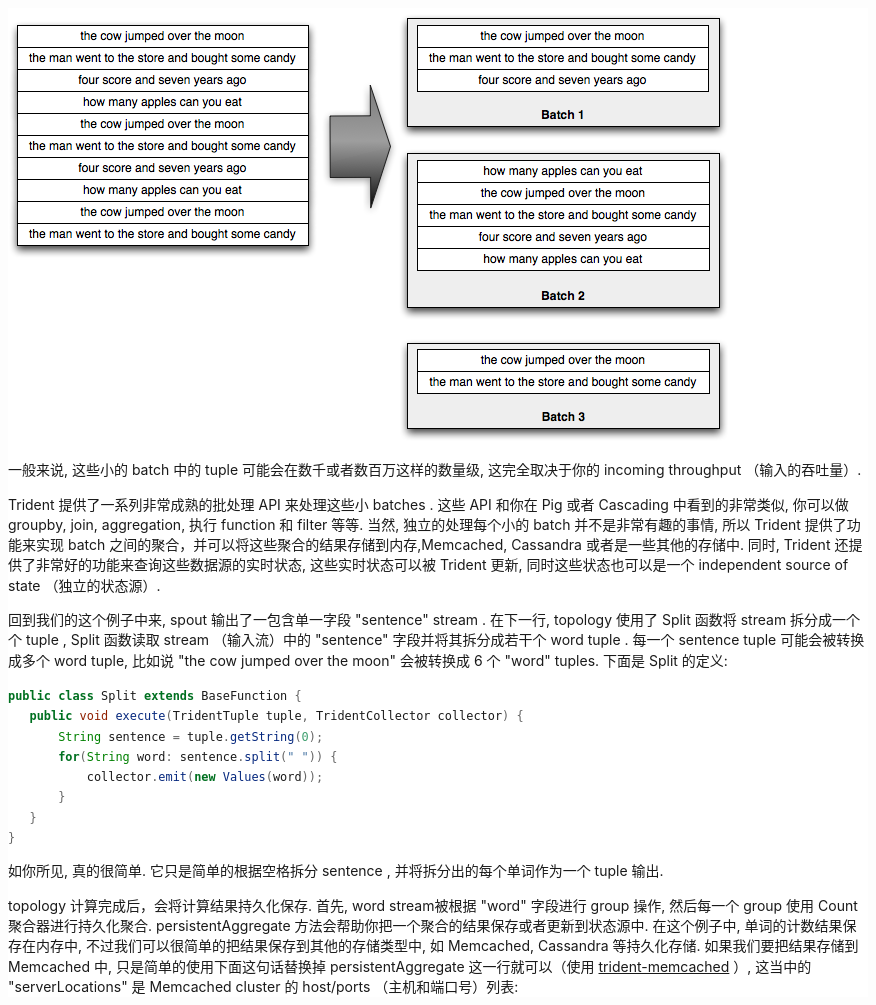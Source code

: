 ![Batched stream](images/batched-stream.png)

一般来说, 这些小的 batch 中的 tuple 可能会在数千或者数百万这样的数量级, 这完全取决于你的 incoming throughput （输入的吞吐量）. 

Trident 提供了一系列非常成熟的批处理 API 来处理这些小 batches . 这些 API 和你在 Pig 或者 Cascading 中看到的非常类似,  你可以做 groupby, join, aggregation, 执行  function 和 filter 等等. 当然, 独立的处理每个小的 batch 并不是非常有趣的事情, 所以 Trident 提供了功能来实现 batch 之间的聚合，并可以将这些聚合的结果存储到内存,Memcached, Cassandra 或者是一些其他的存储中. 同时, Trident 还提供了非常好的功能来查询这些数据源的实时状态, 这些实时状态可以被 Trident 更新, 同时这些状态也可以是一个 independent source of state （独立的状态源）. 

回到我们的这个例子中来, spout 输出了一包含单一字段 "sentence"  stream . 在下一行, topology 使用了 Split 函数将 stream 拆分成一个个 tuple , Split 函数读取 stream （输入流）中的 "sentence" 字段并将其拆分成若干个 word tuple . 每一个 sentence tuple 可能会被转换成多个 word tuple, 比如说 "the cow jumped over the moon" 会被转换成 6 个 "word" tuples. 下面是 Split 的定义:

```java
public class Split extends BaseFunction {
   public void execute(TridentTuple tuple, TridentCollector collector) {
       String sentence = tuple.getString(0);
       for(String word: sentence.split(" ")) {
           collector.emit(new Values(word));                
       }
   }
}
```

如你所见, 真的很简单. 它只是简单的根据空格拆分 sentence , 并将拆分出的每个单词作为一个 tuple 输出. 

topology 计算完成后，会将计算结果持久化保存. 首先, word stream被根据 "word" 字段进行 group 操作, 然后每一个 group 使用 Count 聚合器进行持久化聚合.  persistentAggregate 方法会帮助你把一个聚合的结果保存或者更新到状态源中. 在这个例子中, 单词的计数结果保存在内存中, 不过我们可以很简单的把结果保存到其他的存储类型中, 如 Memcached, Cassandra 等持久化存储. 如果我们要把结果存储到 Memcached 中, 只是简单的使用下面这句话替换掉 persistentAggregate 这一行就可以（使用 [trident-memcached](https://github.com/nathanmarz/trident-memcached) ）, 这当中的  "serverLocations" 是 Memcached cluster 的 host/ports （主机和端口号）列表:
